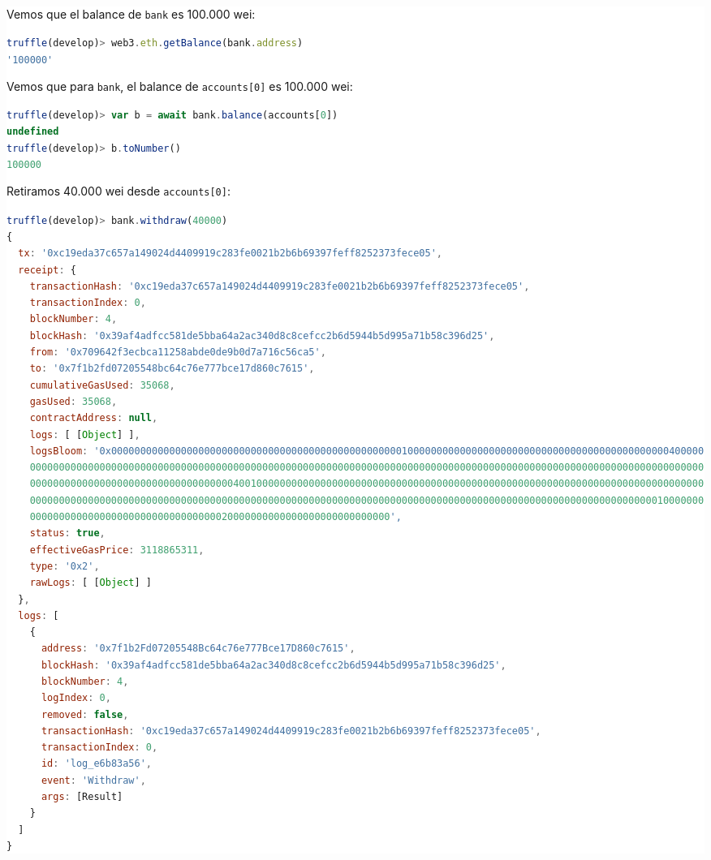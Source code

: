 Vemos que el balance de `bank` es 100.000 wei:

```javascript
truffle(develop)> web3.eth.getBalance(bank.address)
'100000'
```

Vemos que para `bank`, el balance de `accounts[0]` es 100.000 wei:

```javascript
truffle(develop)> var b = await bank.balance(accounts[0])
undefined
truffle(develop)> b.toNumber()
100000
```

Retiramos 40.000 wei desde `accounts[0]`:

```javascript
truffle(develop)> bank.withdraw(40000)
{
  tx: '0xc19eda37c657a149024d4409919c283fe0021b2b6b69397feff8252373fece05',
  receipt: {
    transactionHash: '0xc19eda37c657a149024d4409919c283fe0021b2b6b69397feff8252373fece05',
    transactionIndex: 0,
    blockNumber: 4,
    blockHash: '0x39af4adfcc581de5bba64a2ac340d8c8cefcc2b6d5944b5d995a71b58c396d25',
    from: '0x709642f3ecbca11258abde0de9b0d7a716c56ca5',
    to: '0x7f1b2fd07205548bc64c76e777bce17d860c7615',
    cumulativeGasUsed: 35068,
    gasUsed: 35068,
    contractAddress: null,
    logs: [ [Object] ],
    logsBloom: '0x000000000000000000000000000000000000000000000000001000000000000000000000000000000000000000000000400000
    00000000000000000000000000000000000000000000000000000000000000000000000000000000000000000000000000000000000000000000
    00000000000000000000000000000000000400100000000000000000000000000000000000000000000000000000000000000000000000000000
    00000000000000000000000000000000000000000000000000000000000000000000000000000000000000000000000000000000000010000000
    00000000000000000000000000000000020000000000000000000000000000',
    status: true,
    effectiveGasPrice: 3118865311,
    type: '0x2',
    rawLogs: [ [Object] ]
  },
  logs: [
    {
      address: '0x7f1b2Fd07205548Bc64c76e777Bce17D860c7615',
      blockHash: '0x39af4adfcc581de5bba64a2ac340d8c8cefcc2b6d5944b5d995a71b58c396d25',
      blockNumber: 4,
      logIndex: 0,
      removed: false,
      transactionHash: '0xc19eda37c657a149024d4409919c283fe0021b2b6b69397feff8252373fece05',
      transactionIndex: 0,
      id: 'log_e6b83a56',
      event: 'Withdraw',
      args: [Result]
    }
  ]
}
```
